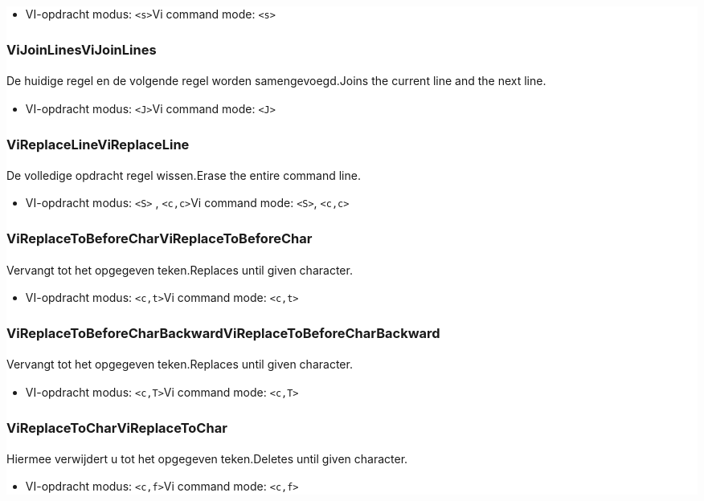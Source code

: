 - <span data-ttu-id="59ce6-389">VI-opdracht modus: `<s>`</span><span class="sxs-lookup"><span data-stu-id="59ce6-389">Vi command mode: `<s>`</span></span>

### <a name="vijoinlines"></a><span data-ttu-id="59ce6-390">ViJoinLines</span><span class="sxs-lookup"><span data-stu-id="59ce6-390">ViJoinLines</span></span>

<span data-ttu-id="59ce6-391">De huidige regel en de volgende regel worden samengevoegd.</span><span class="sxs-lookup"><span data-stu-id="59ce6-391">Joins the current line and the next line.</span></span>

- <span data-ttu-id="59ce6-392">VI-opdracht modus: `<J>`</span><span class="sxs-lookup"><span data-stu-id="59ce6-392">Vi command mode: `<J>`</span></span>

### <a name="vireplaceline"></a><span data-ttu-id="59ce6-393">ViReplaceLine</span><span class="sxs-lookup"><span data-stu-id="59ce6-393">ViReplaceLine</span></span>

<span data-ttu-id="59ce6-394">De volledige opdracht regel wissen.</span><span class="sxs-lookup"><span data-stu-id="59ce6-394">Erase the entire command line.</span></span>

- <span data-ttu-id="59ce6-395">VI-opdracht modus: `<S>` , `<c,c>`</span><span class="sxs-lookup"><span data-stu-id="59ce6-395">Vi command mode: `<S>`, `<c,c>`</span></span>

### <a name="vireplacetobeforechar"></a><span data-ttu-id="59ce6-396">ViReplaceToBeforeChar</span><span class="sxs-lookup"><span data-stu-id="59ce6-396">ViReplaceToBeforeChar</span></span>

<span data-ttu-id="59ce6-397">Vervangt tot het opgegeven teken.</span><span class="sxs-lookup"><span data-stu-id="59ce6-397">Replaces until given character.</span></span>

- <span data-ttu-id="59ce6-398">VI-opdracht modus: `<c,t>`</span><span class="sxs-lookup"><span data-stu-id="59ce6-398">Vi command mode: `<c,t>`</span></span>

### <a name="vireplacetobeforecharbackward"></a><span data-ttu-id="59ce6-399">ViReplaceToBeforeCharBackward</span><span class="sxs-lookup"><span data-stu-id="59ce6-399">ViReplaceToBeforeCharBackward</span></span>

<span data-ttu-id="59ce6-400">Vervangt tot het opgegeven teken.</span><span class="sxs-lookup"><span data-stu-id="59ce6-400">Replaces until given character.</span></span>

- <span data-ttu-id="59ce6-401">VI-opdracht modus: `<c,T>`</span><span class="sxs-lookup"><span data-stu-id="59ce6-401">Vi command mode: `<c,T>`</span></span>

### <a name="vireplacetochar"></a><span data-ttu-id="59ce6-402">ViReplaceToChar</span><span class="sxs-lookup"><span data-stu-id="59ce6-402">ViReplaceToChar</span></span>

<span data-ttu-id="59ce6-403">Hiermee verwijdert u tot het opgegeven teken.</span><span class="sxs-lookup"><span data-stu-id="59ce6-403">Deletes until given character.</span></span>

- <span data-ttu-id="59ce6-404">VI-opdracht modus: `<c,f>`</span><span class="sxs-lookup"><span data-stu-id="59ce6-404">Vi command mode: `<c,f>`</span></span>
